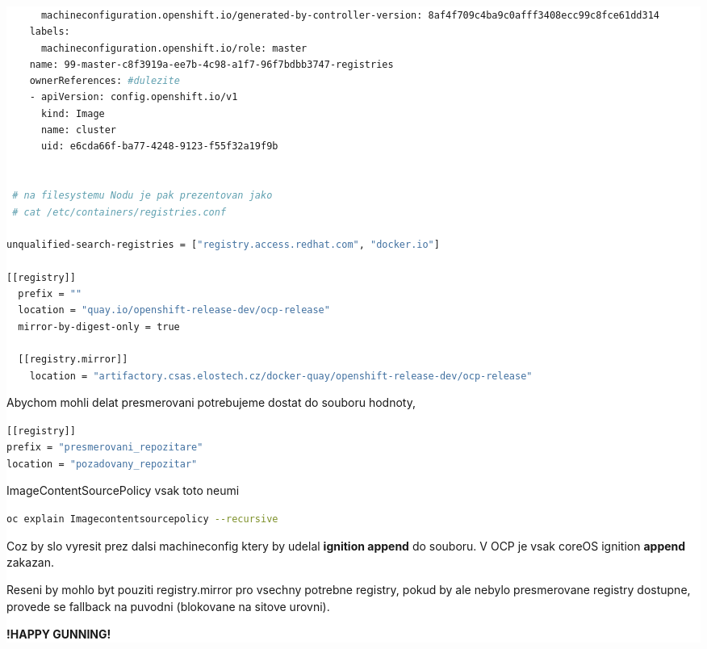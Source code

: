 ```sh
      machineconfiguration.openshift.io/generated-by-controller-version: 8af4f709c4ba9c0afff3408ecc99c8fce61dd314
    labels:
      machineconfiguration.openshift.io/role: master
    name: 99-master-c8f3919a-ee7b-4c98-a1f7-96f7bdbb3747-registries
    ownerReferences: #dulezite
    - apiVersion: config.openshift.io/v1
      kind: Image
      name: cluster
      uid: e6cda66f-ba77-4248-9123-f55f32a19f9b

 
 # na filesystemu Nodu je pak prezentovan jako
 # cat /etc/containers/registries.conf

unqualified-search-registries = ["registry.access.redhat.com", "docker.io"]

[[registry]]
  prefix = ""
  location = "quay.io/openshift-release-dev/ocp-release"
  mirror-by-digest-only = true

  [[registry.mirror]]
    location = "artifactory.csas.elostech.cz/docker-quay/openshift-release-dev/ocp-release"
```
Abychom mohli delat presmerovani potrebujeme dostat do souboru hodnoty,
```sh
[[registry]]
prefix = "presmerovani_repozitare"
location = "pozadovany_repozitar"
```
ImageContentSourcePolicy vsak toto neumi
```sh
oc explain Imagecontentsourcepolicy --recursive
```

Coz by slo vyresit prez dalsi machineconfig ktery by udelal **ignition append** do souboru. V OCP je vsak coreOS ignition **append** zakazan.

Reseni by mohlo byt pouziti registry.mirror pro vsechny potrebne registry, pokud by ale nebylo presmerovane registry dostupne, provede se fallback na puvodni (blokovane na sitove urovni).

**!HAPPY GUNNING!**
